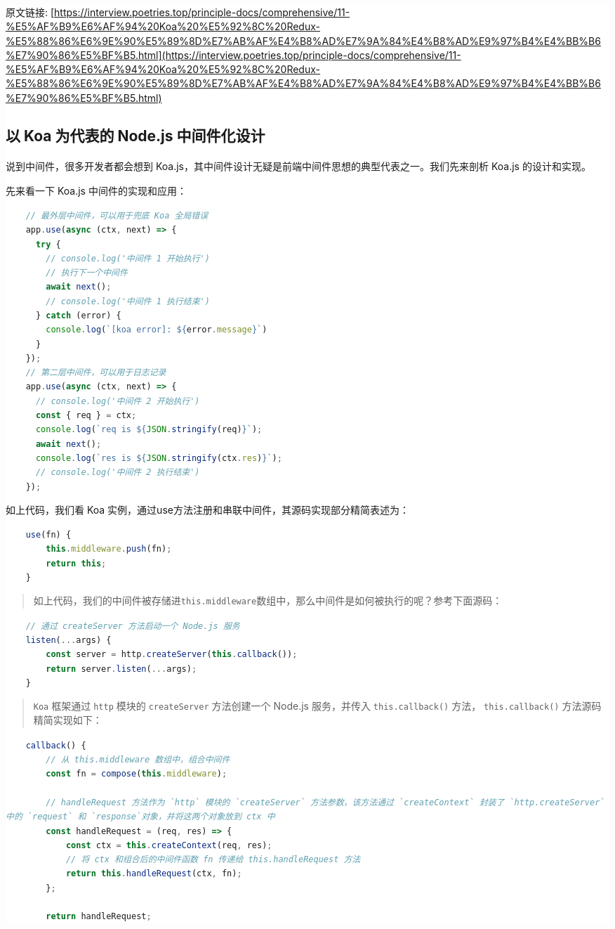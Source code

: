 原文链接: [https://interview.poetries.top/principle-docs/comprehensive/11-%E5%AF%B9%E6%AF%94%20Koa%20%E5%92%8C%20Redux-%E5%88%86%E6%9E%90%E5%89%8D%E7%AB%AF%E4%B8%AD%E7%9A%84%E4%B8%AD%E9%97%B4%E4%BB%B6%E7%90%86%E5%BF%B5.html](https://interview.poetries.top/principle-docs/comprehensive/11-%E5%AF%B9%E6%AF%94%20Koa%20%E5%92%8C%20Redux-%E5%88%86%E6%9E%90%E5%89%8D%E7%AB%AF%E4%B8%AD%E7%9A%84%E4%B8%AD%E9%97%B4%E4%BB%B6%E7%90%86%E5%BF%B5.html)

## 以 Koa 为代表的 Node.js 中间件化设计

说到中间件，很多开发者都会想到 Koa.js，其中间件设计无疑是前端中间件思想的典型代表之一。我们先来剖析 Koa.js 的设计和实现。

先来看一下 Koa.js 中间件的实现和应用：
```js
    // 最外层中间件，可以用于兜底 Koa 全局错误
    app.use(async (ctx, next) => {
      try {
        // console.log('中间件 1 开始执行')
        // 执行下一个中间件
        await next();
        // console.log('中间件 1 执行结束')
      } catch (error) {
        console.log(`[koa error]: ${error.message}`)
      }
    });
    // 第二层中间件，可以用于日志记录
    app.use(async (ctx, next) => {
      // console.log('中间件 2 开始执行')
      const { req } = ctx;
      console.log(`req is ${JSON.stringify(req)}`);
      await next();
      console.log(`res is ${JSON.stringify(ctx.res)}`);
      // console.log('中间件 2 执行结束')
    });
```

如上代码，我们看 Koa 实例，通过use方法注册和串联中间件，其源码实现部分精简表述为：
```js
    use(fn) {
        this.middleware.push(fn);
        return this;
    }
```

> 如上代码，我们的中间件被存储进`this.middleware`数组中，那么中间件是如何被执行的呢？参考下面源码：
```js
    // 通过 createServer 方法启动一个 Node.js 服务
    listen(...args) {
        const server = http.createServer(this.callback());
        return server.listen(...args);
    }
```

> `Koa` 框架通过 `http` 模块的 `createServer` 方法创建一个 Node.js 服务，并传入 `this.callback()`
> 方法， `this.callback()` 方法源码精简实现如下：
```js
    callback() {
        // 从 this.middleware 数组中，组合中间件
        const fn = compose(this.middleware);
    
        // handleRequest 方法作为 `http` 模块的 `createServer` 方法参数，该方法通过 `createContext` 封装了 `http.createServer` 中的 `request` 和 `response`对象，并将这两个对象放到 ctx 中
        const handleRequest = (req, res) => {
            const ctx = this.createContext(req, res);
            // 将 ctx 和组合后的中间件函数 fn 传递给 this.handleRequest 方法
            return this.handleRequest(ctx, fn);
        };
    
        return handleRequest;
```